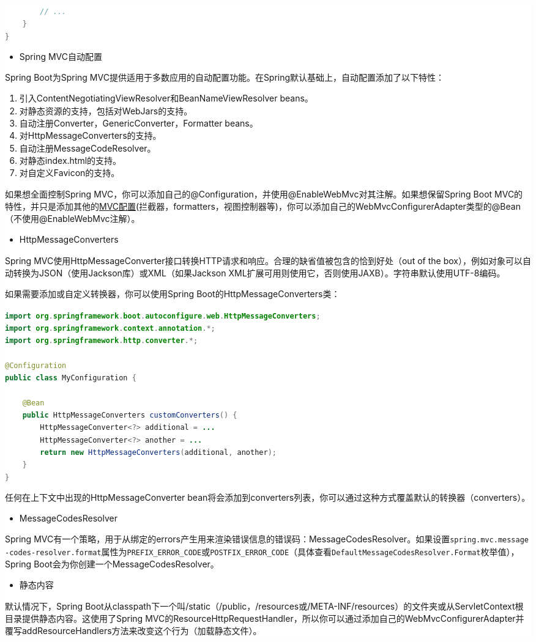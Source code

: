 ```java
        // ...
    }
}
```
* Spring MVC自动配置

Spring Boot为Spring MVC提供适用于多数应用的自动配置功能。在Spring默认基础上，自动配置添加了以下特性：

1. 引入ContentNegotiatingViewResolver和BeanNameViewResolver beans。
2. 对静态资源的支持，包括对WebJars的支持。
3. 自动注册Converter，GenericConverter，Formatter beans。
4. 对HttpMessageConverters的支持。
5. 自动注册MessageCodeResolver。
6. 对静态index.html的支持。
7. 对自定义Favicon的支持。

如果想全面控制Spring MVC，你可以添加自己的@Configuration，并使用@EnableWebMvc对其注解。如果想保留Spring Boot MVC的特性，并只是添加其他的[MVC配置](http://docs.spring.io/spring/docs/4.1.4.RELEASE/spring-framework-reference/htmlsingle#mvc)(拦截器，formatters，视图控制器等)，你可以添加自己的WebMvcConfigurerAdapter类型的@Bean（不使用@EnableWebMvc注解）。

* HttpMessageConverters

Spring MVC使用HttpMessageConverter接口转换HTTP请求和响应。合理的缺省值被包含的恰到好处（out of the box），例如对象可以自动转换为JSON（使用Jackson库）或XML（如果Jackson XML扩展可用则使用它，否则使用JAXB）。字符串默认使用UTF-8编码。

如果需要添加或自定义转换器，你可以使用Spring Boot的HttpMessageConverters类：
```java
import org.springframework.boot.autoconfigure.web.HttpMessageConverters;
import org.springframework.context.annotation.*;
import org.springframework.http.converter.*;

@Configuration
public class MyConfiguration {

    @Bean
    public HttpMessageConverters customConverters() {
        HttpMessageConverter<?> additional = ...
        HttpMessageConverter<?> another = ...
        return new HttpMessageConverters(additional, another);
    }
}
```
任何在上下文中出现的HttpMessageConverter bean将会添加到converters列表，你可以通过这种方式覆盖默认的转换器（converters）。

* MessageCodesResolver

Spring MVC有一个策略，用于从绑定的errors产生用来渲染错误信息的错误码：MessageCodesResolver。如果设置`spring.mvc.message-codes-resolver.format`属性为`PREFIX_ERROR_CODE`或`POSTFIX_ERROR_CODE`（具体查看`DefaultMessageCodesResolver.Format`枚举值），Spring Boot会为你创建一个MessageCodesResolver。

* 静态内容

默认情况下，Spring Boot从classpath下一个叫/static（/public，/resources或/META-INF/resources）的文件夹或从ServletContext根目录提供静态内容。这使用了Spring MVC的ResourceHttpRequestHandler，所以你可以通过添加自己的WebMvcConfigurerAdapter并覆写addResourceHandlers方法来改变这个行为（加载静态文件）。
